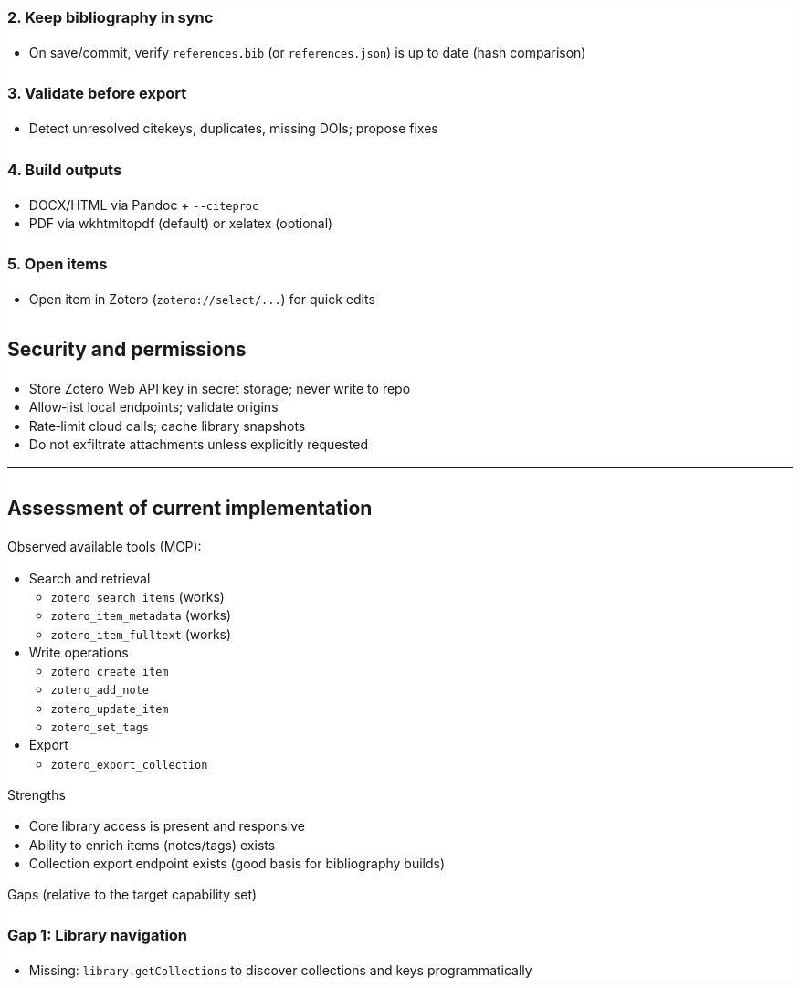 ### 2. Keep bibliography in sync

- On save/commit, verify `references.bib` (or `references.json`) is up to date (hash comparison)

### 3. Validate before export

- Detect unresolved citekeys, duplicates, missing DOIs; propose fixes

### 4. Build outputs

- DOCX/HTML via Pandoc + `--citeproc`
- PDF via wkhtmltopdf (default) or xelatex (optional)

### 5. Open items

- Open item in Zotero (`zotero://select/...`) for quick edits

## Security and permissions

- Store Zotero Web API key in secret storage; never write to repo
- Allow‑list local endpoints; validate origins
- Rate‑limit cloud calls; cache library snapshots
- Do not exfiltrate attachments unless explicitly requested

---

## Assessment of current implementation

Observed available tools (MCP):

- Search and retrieval
  - `zotero_search_items` (works)
  - `zotero_item_metadata` (works)
  - `zotero_item_fulltext` (works)
- Write operations
  - `zotero_create_item`
  - `zotero_add_note`
  - `zotero_update_item`
  - `zotero_set_tags`
- Export
  - `zotero_export_collection`

Strengths

- Core library access is present and responsive
- Ability to enrich items (notes/tags) exists
- Collection export endpoint exists (good basis for bibliography builds)

Gaps (relative to the target capability set)

### Gap 1: Library navigation

- Missing: `library.getCollections` to discover collections and keys programmatically
